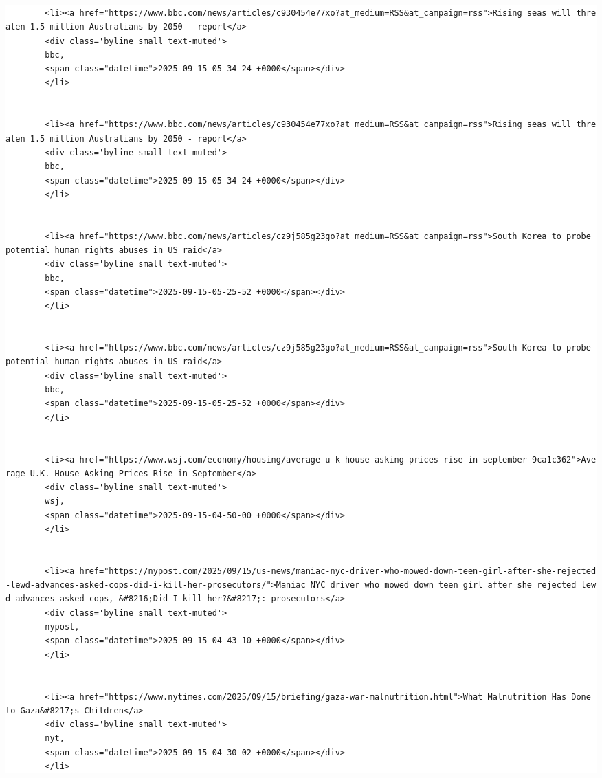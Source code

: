 
            <li><a href="https://www.bbc.com/news/articles/c930454e77xo?at_medium=RSS&at_campaign=rss">Rising seas will threaten 1.5 million Australians by 2050 - report</a>
            <div class='byline small text-muted'>
            bbc, 
            <span class="datetime">2025-09-15-05-34-24 +0000</span></div>
            </li>
        

            <li><a href="https://www.bbc.com/news/articles/c930454e77xo?at_medium=RSS&at_campaign=rss">Rising seas will threaten 1.5 million Australians by 2050 - report</a>
            <div class='byline small text-muted'>
            bbc, 
            <span class="datetime">2025-09-15-05-34-24 +0000</span></div>
            </li>
        

            <li><a href="https://www.bbc.com/news/articles/cz9j585g23go?at_medium=RSS&at_campaign=rss">South Korea to probe potential human rights abuses in US raid</a>
            <div class='byline small text-muted'>
            bbc, 
            <span class="datetime">2025-09-15-05-25-52 +0000</span></div>
            </li>
        

            <li><a href="https://www.bbc.com/news/articles/cz9j585g23go?at_medium=RSS&at_campaign=rss">South Korea to probe potential human rights abuses in US raid</a>
            <div class='byline small text-muted'>
            bbc, 
            <span class="datetime">2025-09-15-05-25-52 +0000</span></div>
            </li>
        

            <li><a href="https://www.wsj.com/economy/housing/average-u-k-house-asking-prices-rise-in-september-9ca1c362">Average U.K. House Asking Prices Rise in September</a>
            <div class='byline small text-muted'>
            wsj, 
            <span class="datetime">2025-09-15-04-50-00 +0000</span></div>
            </li>
        

            <li><a href="https://nypost.com/2025/09/15/us-news/maniac-nyc-driver-who-mowed-down-teen-girl-after-she-rejected-lewd-advances-asked-cops-did-i-kill-her-prosecutors/">Maniac NYC driver who mowed down teen girl after she rejected lewd advances asked cops, &#8216;Did I kill her?&#8217;: prosecutors</a>
            <div class='byline small text-muted'>
            nypost, 
            <span class="datetime">2025-09-15-04-43-10 +0000</span></div>
            </li>
        

            <li><a href="https://www.nytimes.com/2025/09/15/briefing/gaza-war-malnutrition.html">What Malnutrition Has Done to Gaza&#8217;s Children</a>
            <div class='byline small text-muted'>
            nyt, 
            <span class="datetime">2025-09-15-04-30-02 +0000</span></div>
            </li>
        